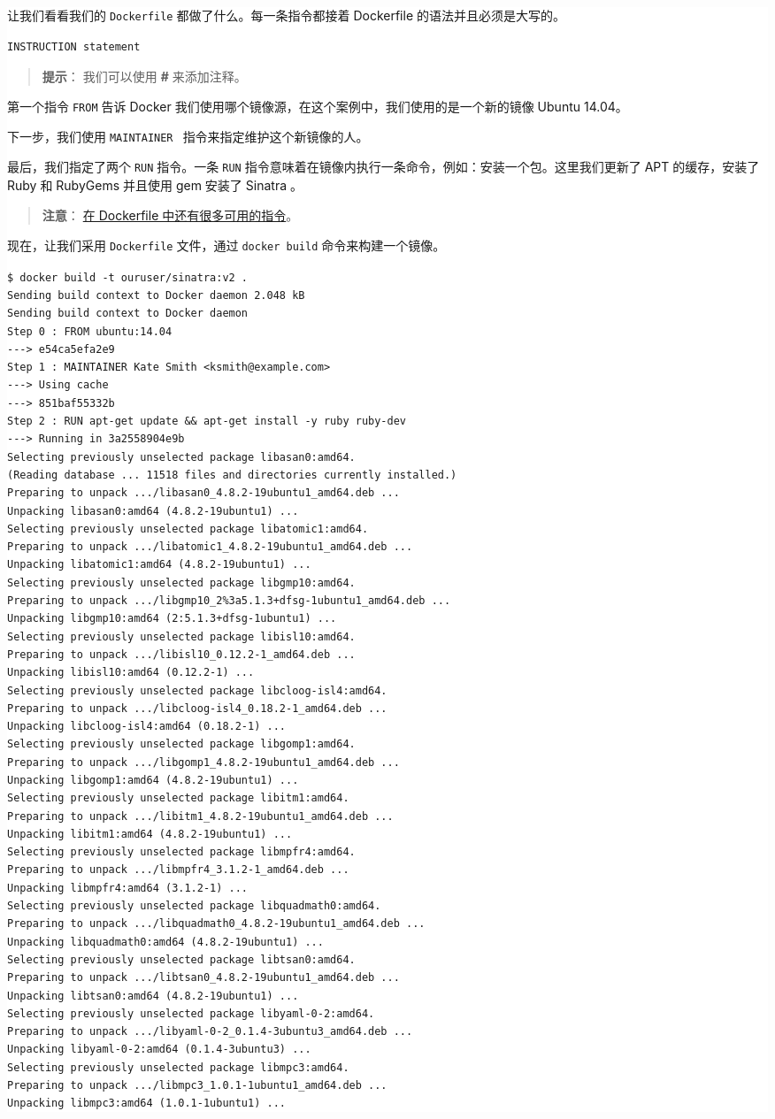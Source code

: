 让我们看看我们的 `Dockerfile` 都做了什么。每一条指令都接着 Dockerfile 的语法并且必须是大写的。
```
INSTRUCTION statement
```

> **提示**：
> 我们可以使用 **#** 来添加注释。

第一个指令 `FROM` 告诉 Docker 我们使用哪个镜像源，在这个案例中，我们使用的是一个新的镜像 Ubuntu 14.04。

下一步，我们使用 `MAINTAINER ` 指令来指定维护这个新镜像的人。

最后，我们指定了两个 `RUN` 指令。一条 `RUN` 指令意味着在镜像内执行一条命令，例如：安装一个包。这里我们更新了 APT 的缓存，安装了 Ruby 和 RubyGems 并且使用 gem 安装了 Sinatra 。

> **注意**：
> [在 Dockerfile 中还有很多可用的指令](reference/builder.md)。

现在，让我们采用 `Dockerfile` 文件，通过 `docker build` 命令来构建一个镜像。
```
$ docker build -t ouruser/sinatra:v2 .
Sending build context to Docker daemon 2.048 kB
Sending build context to Docker daemon 
Step 0 : FROM ubuntu:14.04
---> e54ca5efa2e9
Step 1 : MAINTAINER Kate Smith <ksmith@example.com>
---> Using cache
---> 851baf55332b
Step 2 : RUN apt-get update && apt-get install -y ruby ruby-dev
---> Running in 3a2558904e9b
Selecting previously unselected package libasan0:amd64.
(Reading database ... 11518 files and directories currently installed.)
Preparing to unpack .../libasan0_4.8.2-19ubuntu1_amd64.deb ...
Unpacking libasan0:amd64 (4.8.2-19ubuntu1) ...
Selecting previously unselected package libatomic1:amd64.
Preparing to unpack .../libatomic1_4.8.2-19ubuntu1_amd64.deb ...
Unpacking libatomic1:amd64 (4.8.2-19ubuntu1) ...
Selecting previously unselected package libgmp10:amd64.
Preparing to unpack .../libgmp10_2%3a5.1.3+dfsg-1ubuntu1_amd64.deb ...
Unpacking libgmp10:amd64 (2:5.1.3+dfsg-1ubuntu1) ...
Selecting previously unselected package libisl10:amd64.
Preparing to unpack .../libisl10_0.12.2-1_amd64.deb ...
Unpacking libisl10:amd64 (0.12.2-1) ...
Selecting previously unselected package libcloog-isl4:amd64.
Preparing to unpack .../libcloog-isl4_0.18.2-1_amd64.deb ...
Unpacking libcloog-isl4:amd64 (0.18.2-1) ...
Selecting previously unselected package libgomp1:amd64.
Preparing to unpack .../libgomp1_4.8.2-19ubuntu1_amd64.deb ...
Unpacking libgomp1:amd64 (4.8.2-19ubuntu1) ...
Selecting previously unselected package libitm1:amd64.
Preparing to unpack .../libitm1_4.8.2-19ubuntu1_amd64.deb ...
Unpacking libitm1:amd64 (4.8.2-19ubuntu1) ...
Selecting previously unselected package libmpfr4:amd64.
Preparing to unpack .../libmpfr4_3.1.2-1_amd64.deb ...
Unpacking libmpfr4:amd64 (3.1.2-1) ...
Selecting previously unselected package libquadmath0:amd64.
Preparing to unpack .../libquadmath0_4.8.2-19ubuntu1_amd64.deb ...
Unpacking libquadmath0:amd64 (4.8.2-19ubuntu1) ...
Selecting previously unselected package libtsan0:amd64.
Preparing to unpack .../libtsan0_4.8.2-19ubuntu1_amd64.deb ...
Unpacking libtsan0:amd64 (4.8.2-19ubuntu1) ...
Selecting previously unselected package libyaml-0-2:amd64.
Preparing to unpack .../libyaml-0-2_0.1.4-3ubuntu3_amd64.deb ...
Unpacking libyaml-0-2:amd64 (0.1.4-3ubuntu3) ...
Selecting previously unselected package libmpc3:amd64.
Preparing to unpack .../libmpc3_1.0.1-1ubuntu1_amd64.deb ...
Unpacking libmpc3:amd64 (1.0.1-1ubuntu1) ...
```